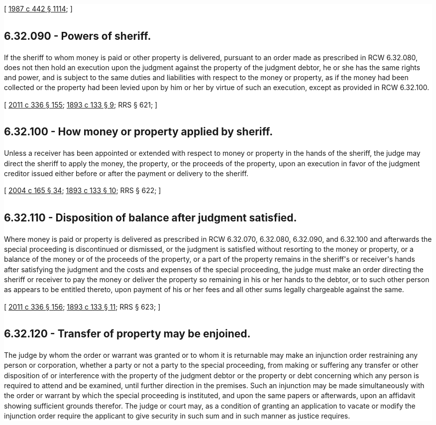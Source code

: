 \[ [1987 c 442 § 1114](https://leg.wa.gov/CodeReviser/documents/sessionlaw/1987c442.pdf?cite=1987%20c%20442%20§%201114); \]

## 6.32.090 - Powers of sheriff.
If the sheriff to whom money is paid or other property is delivered, pursuant to an order made as prescribed in RCW 6.32.080, does not then hold an execution upon the judgment against the property of the judgment debtor, he or she has the same rights and power, and is subject to the same duties and liabilities with respect to the money or property, as if the money had been collected or the property had been levied upon by him or her by virtue of such an execution, except as provided in RCW 6.32.100.

\[ [2011 c 336 § 155](https://lawfilesext.leg.wa.gov/biennium/2011-12/Pdf/Bills/Session%20Laws/Senate/5045.SL.pdf?cite=2011%20c%20336%20§%20155); [1893 c 133 § 9](https://leg.wa.gov/CodeReviser/documents/sessionlaw/1893c133.pdf?cite=1893%20c%20133%20§%209); RRS § 621; \]

## 6.32.100 - How money or property applied by sheriff.
Unless a receiver has been appointed or extended with respect to money or property in the hands of the sheriff, the judge may direct the sheriff to apply the money, the property, or the proceeds of the property, upon an execution in favor of the judgment creditor issued either before or after the payment or delivery to the sheriff.

\[ [2004 c 165 § 34](https://lawfilesext.leg.wa.gov/biennium/2003-04/Pdf/Bills/Session%20Laws/Senate/6189-S.SL.pdf?cite=2004%20c%20165%20§%2034); [1893 c 133 § 10](https://leg.wa.gov/CodeReviser/documents/sessionlaw/1893c133.pdf?cite=1893%20c%20133%20§%2010); RRS § 622; \]

## 6.32.110 - Disposition of balance after judgment satisfied.
Where money is paid or property is delivered as prescribed in RCW 6.32.070, 6.32.080, 6.32.090, and 6.32.100 and afterwards the special proceeding is discontinued or dismissed, or the judgment is satisfied without resorting to the money or property, or a balance of the money or of the proceeds of the property, or a part of the property remains in the sheriff's or receiver's hands after satisfying the judgment and the costs and expenses of the special proceeding, the judge must make an order directing the sheriff or receiver to pay the money or deliver the property so remaining in his or her hands to the debtor, or to such other person as appears to be entitled thereto, upon payment of his or her fees and all other sums legally chargeable against the same.

\[ [2011 c 336 § 156](https://lawfilesext.leg.wa.gov/biennium/2011-12/Pdf/Bills/Session%20Laws/Senate/5045.SL.pdf?cite=2011%20c%20336%20§%20156); [1893 c 133 § 11](https://leg.wa.gov/CodeReviser/documents/sessionlaw/1893c133.pdf?cite=1893%20c%20133%20§%2011); RRS § 623; \]

## 6.32.120 - Transfer of property may be enjoined.
The judge by whom the order or warrant was granted or to whom it is returnable may make an injunction order restraining any person or corporation, whether a party or not a party to the special proceeding, from making or suffering any transfer or other disposition of or interference with the property of the judgment debtor or the property or debt concerning which any person is required to attend and be examined, until further direction in the premises. Such an injunction may be made simultaneously with the order or warrant by which the special proceeding is instituted, and upon the same papers or afterwards, upon an affidavit showing sufficient grounds therefor. The judge or court may, as a condition of granting an application to vacate or modify the injunction order require the applicant to give security in such sum and in such manner as justice requires.
